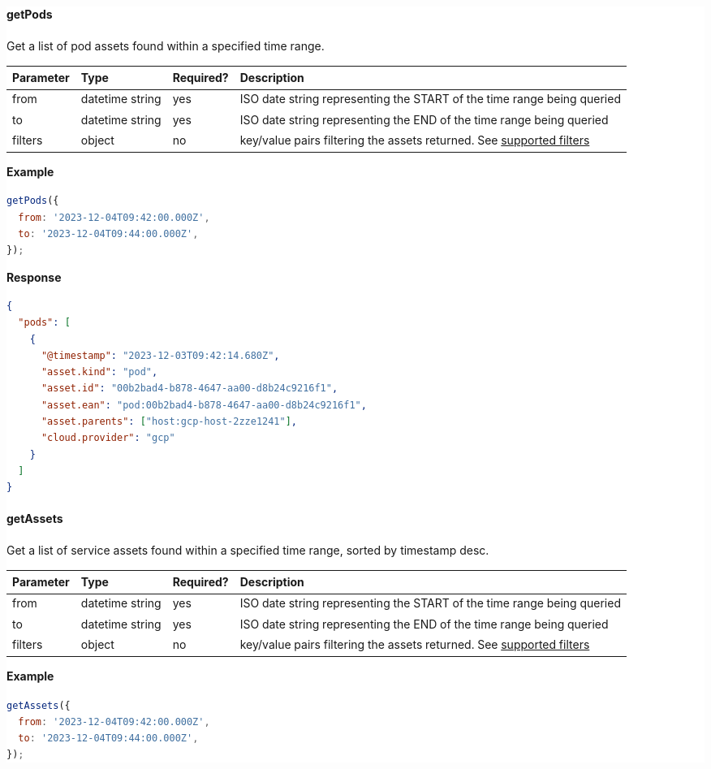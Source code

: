 #### getPods

Get a list of pod assets found within a specified time range.

| Parameter | Type            | Required? | Description                                                                                                                                                                                        |
| :-------- | :-------------- | :-------- | :------------------------------------------------------------------------------------------------------------------------------------------------------------------------------------------------- |
| from      | datetime string | yes       | ISO date string representing the START of the time range being queried                                                                                                                             |
| to        | datetime string | yes       | ISO date string representing the END of the time range being queried                                                                                                                               |
| filters   | object          | no        | key/value pairs filtering the assets returned. See [supported filters](https://github.com/main/kibana/blob/main/x-pack/plugins/observability_solution/asset_manager/common/types_api.ts#L168-L178) |

**Example**

```js
getPods({
  from: '2023-12-04T09:42:00.000Z',
  to: '2023-12-04T09:44:00.000Z',
});
```

**Response**

```json
{
  "pods": [
    {
      "@timestamp": "2023-12-03T09:42:14.680Z",
      "asset.kind": "pod",
      "asset.id": "00b2bad4-b878-4647-aa00-d8b24c9216f1",
      "asset.ean": "pod:00b2bad4-b878-4647-aa00-d8b24c9216f1",
      "asset.parents": ["host:gcp-host-2zze1241"],
      "cloud.provider": "gcp"
    }
  ]
}
```

#### getAssets

Get a list of service assets found within a specified time range, sorted by timestamp desc.

| Parameter | Type            | Required? | Description                                                                                                                                                                                        |
| :-------- | :-------------- | :-------- | :------------------------------------------------------------------------------------------------------------------------------------------------------------------------------------------------- |
| from      | datetime string | yes       | ISO date string representing the START of the time range being queried                                                                                                                             |
| to        | datetime string | yes       | ISO date string representing the END of the time range being queried                                                                                                                               |
| filters   | object          | no        | key/value pairs filtering the assets returned. See [supported filters](https://github.com/main/kibana/blob/main/x-pack/plugins/observability_solution/asset_manager/common/types_api.ts#L168-L178) |

**Example**

```js
getAssets({
  from: '2023-12-04T09:42:00.000Z',
  to: '2023-12-04T09:44:00.000Z',
});
```
